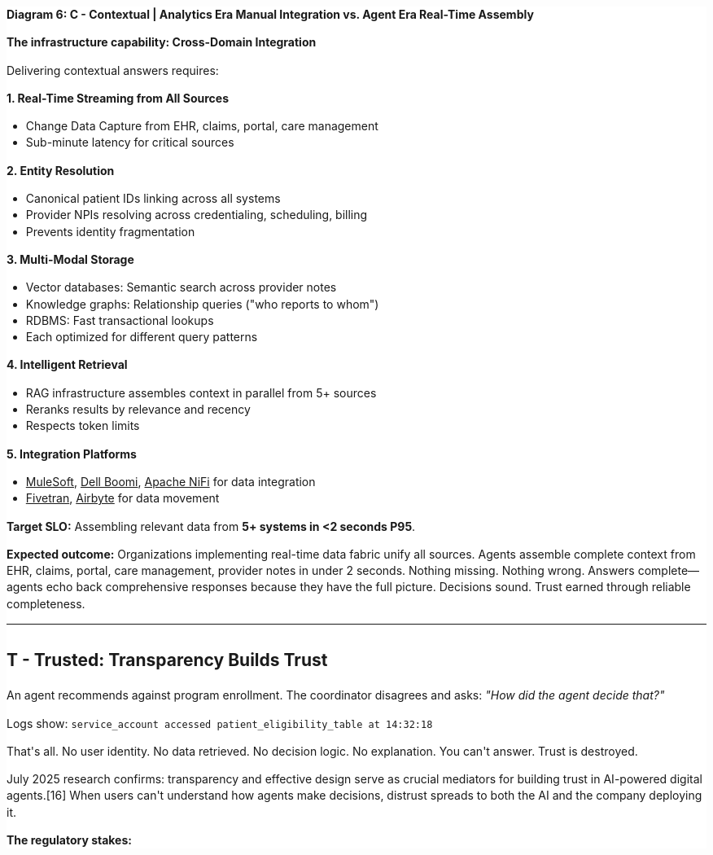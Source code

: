 ```mermaid
```

**Diagram 6: C - Contextual | Analytics Era Manual Integration vs. Agent Era Real-Time Assembly**

**The infrastructure capability: Cross-Domain Integration**

Delivering contextual answers requires:

**1. Real-Time Streaming from All Sources**
- Change Data Capture from EHR, claims, portal, care management
- Sub-minute latency for critical sources

**2. Entity Resolution**
- Canonical patient IDs linking across all systems
- Provider NPIs resolving across credentialing, scheduling, billing
- Prevents identity fragmentation

**3. Multi-Modal Storage**
- Vector databases: Semantic search across provider notes
- Knowledge graphs: Relationship queries ("who reports to whom")
- RDBMS: Fast transactional lookups
- Each optimized for different query patterns

**4. Intelligent Retrieval**
- RAG infrastructure assembles context in parallel from 5+ sources
- Reranks results by relevance and recency
- Respects token limits

**5. Integration Platforms**
- [MuleSoft](https://www.mulesoft.com), [Dell Boomi](https://boomi.com), [Apache NiFi](https://nifi.apache.org) for data integration
- [Fivetran](https://www.fivetran.com), [Airbyte](https://airbyte.com) for data movement

**Target SLO:** Assembling relevant data from **5+ systems in <2 seconds P95**.

**Expected outcome:** Organizations implementing real-time data fabric unify all sources. Agents assemble complete context from EHR, claims, portal, care management, provider notes in under 2 seconds. Nothing missing. Nothing wrong. Answers complete—agents echo back comprehensive responses because they have the full picture. Decisions sound. Trust earned through reliable completeness.

---

## T - Trusted: Transparency Builds Trust

An agent recommends against program enrollment. The coordinator disagrees and asks: *"How did the agent decide that?"*

Logs show: `service_account accessed patient_eligibility_table at 14:32:18`

That's all. No user identity. No data retrieved. No decision logic. No explanation. You can't answer. Trust is destroyed.

July 2025 research confirms: transparency and effective design serve as crucial mediators for building trust in AI-powered digital agents.[16] When users can't understand how agents make decisions, distrust spreads to both the AI and the company deploying it.

**The regulatory stakes:**
